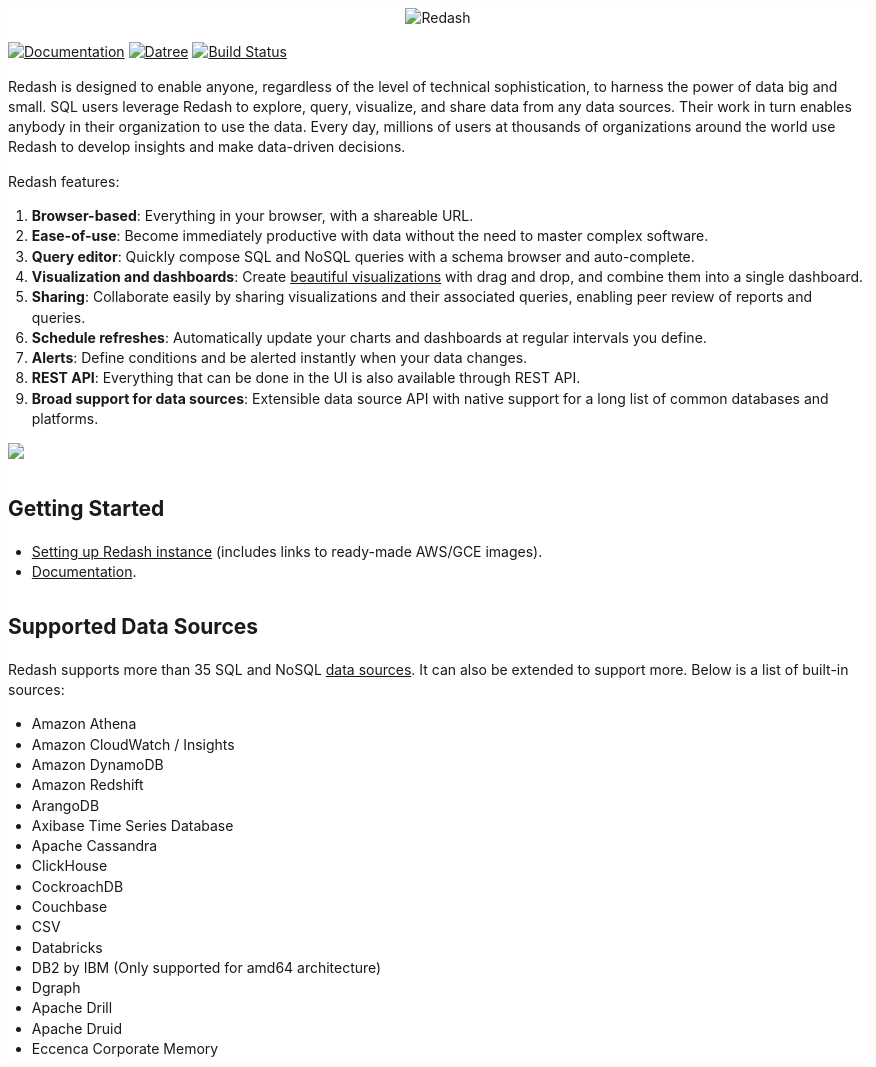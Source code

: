<p align="center">
  <img title="Redash" src='https://redash.io/assets/images/logo.png' width="200px"/>
</p>

[![Documentation](https://img.shields.io/badge/docs-redash.io/help-brightgreen.svg)](https://redash.io/help/)
[![Datree](https://s3.amazonaws.com/catalog.static.datree.io/datree-badge-20px.svg)](https://datree.io/?src=badge)
[![Build Status](https://circleci.com/gh/getredash/redash.png?style=shield&circle-token=8a695aa5ec2cbfa89b48c275aea298318016f040)](https://circleci.com/gh/getredash/redash/tree/master)

Redash is designed to enable anyone, regardless of the level of technical sophistication, to harness the power of data big and small. SQL users leverage Redash to explore, query, visualize, and share data from any data sources. Their work in turn enables anybody in their organization to use the data. Every day, millions of users at thousands of organizations around the world use Redash to develop insights and make data-driven decisions.

Redash features:

1. **Browser-based**: Everything in your browser, with a shareable URL.
2. **Ease-of-use**: Become immediately productive with data without the need to master complex software.
3. **Query editor**: Quickly compose SQL and NoSQL queries with a schema browser and auto-complete.
4. **Visualization and dashboards**: Create [beautiful visualizations](https://redash.io/help/user-guide/visualizations/visualization-types) with drag and drop, and combine them into a single dashboard.
5. **Sharing**: Collaborate easily by sharing visualizations and their associated queries, enabling peer review of reports and queries.
6. **Schedule refreshes**: Automatically update your charts and dashboards at regular intervals you define.
7. **Alerts**: Define conditions and be alerted instantly when your data changes.
8. **REST API**: Everything that can be done in the UI is also available through REST API.
9. **Broad support for data sources**: Extensible data source API with native support for a long list of common databases and platforms.

<img src="https://raw.githubusercontent.com/getredash/website/8e820cd02c73a8ddf4f946a9d293c54fd3fb08b9/website/_assets/images/redash-anim.gif" width="80%"/>

## Getting Started

* [Setting up Redash instance](https://redash.io/help/open-source/setup) (includes links to ready-made AWS/GCE images).
* [Documentation](https://redash.io/help/).

## Supported Data Sources

Redash supports more than 35 SQL and NoSQL [data sources](https://redash.io/help/data-sources/supported-data-sources). It can also be extended to support more. Below is a list of built-in sources:

- Amazon Athena
- Amazon CloudWatch / Insights
- Amazon DynamoDB
- Amazon Redshift
- ArangoDB
- Axibase Time Series Database
- Apache Cassandra
- ClickHouse
- CockroachDB
- Couchbase
- CSV
- Databricks
- DB2 by IBM (Only supported for amd64 architecture)
- Dgraph
- Apache Drill
- Apache Druid
- Eccenca Corporate Memory